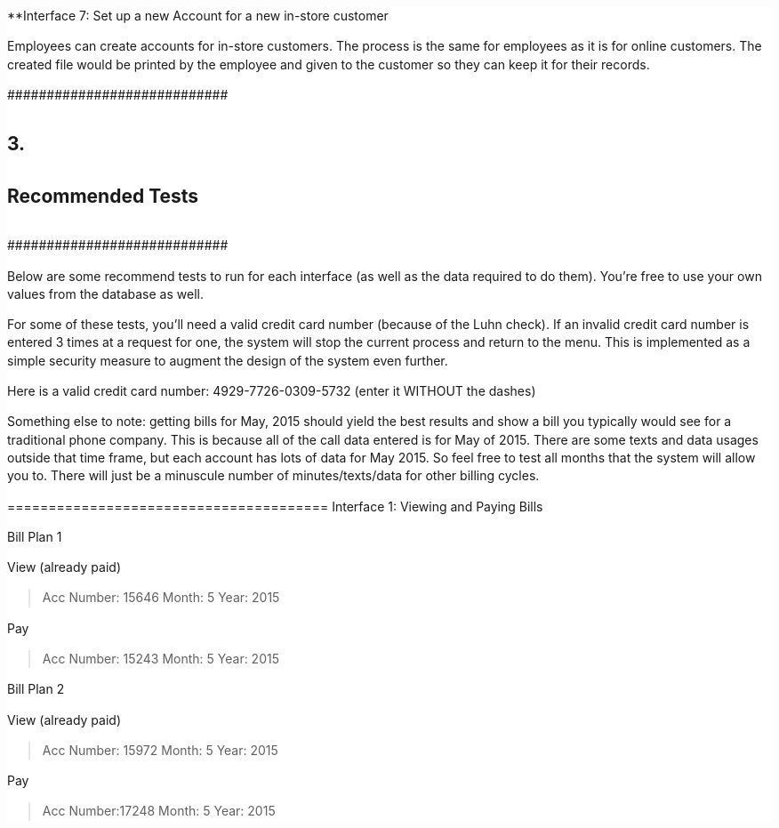 **Interface 7: Set up a new Account for a new in-store customer

Employees can create accounts for in-store customers.  The process is the same for employees as it is for online customers.  The created file would be printed by the employee and given to the customer so they can keep it for their records.

############################
##            3.          ##
##   Recommended Tests    ##
##                        ##
############################

Below are some recommend tests to run for each interface (as well as the data required to do them).  You’re free to use your own values from the database as well.

For some of these tests, you’ll need a valid credit card number (because of the Luhn check). If an invalid credit card number is entered 3 times at a request for one, the system will stop the current process and return to the menu.  This is implemented as a simple security measure to augment the design of the system even further. 

Here is a valid credit card number: 4929-7726-0309-5732 (enter it WITHOUT the dashes)

Something else to note: getting bills for May, 2015 should yield the best results and show a bill you typically would see for a traditional phone company.  This is because all of the call data entered is for May of 2015.  There are some texts and data usages outside that time frame, but each account has lots of data for May 2015.  So feel free to test all months that the system will allow you to.  There will just be a minuscule number of minutes/texts/data for other billing cycles.  

=======================================
Interface 1: Viewing and Paying Bills

Bill Plan 1

View (already paid)
>Acc Number: 15646
>Month: 5
>Year: 2015

Pay
>Acc Number: 15243
>Month: 5
>Year: 2015

Bill Plan 2

View (already paid)
>Acc Number: 15972
>Month: 5
>Year: 2015

Pay
>Acc Number:17248
>Month: 5
>Year: 2015
